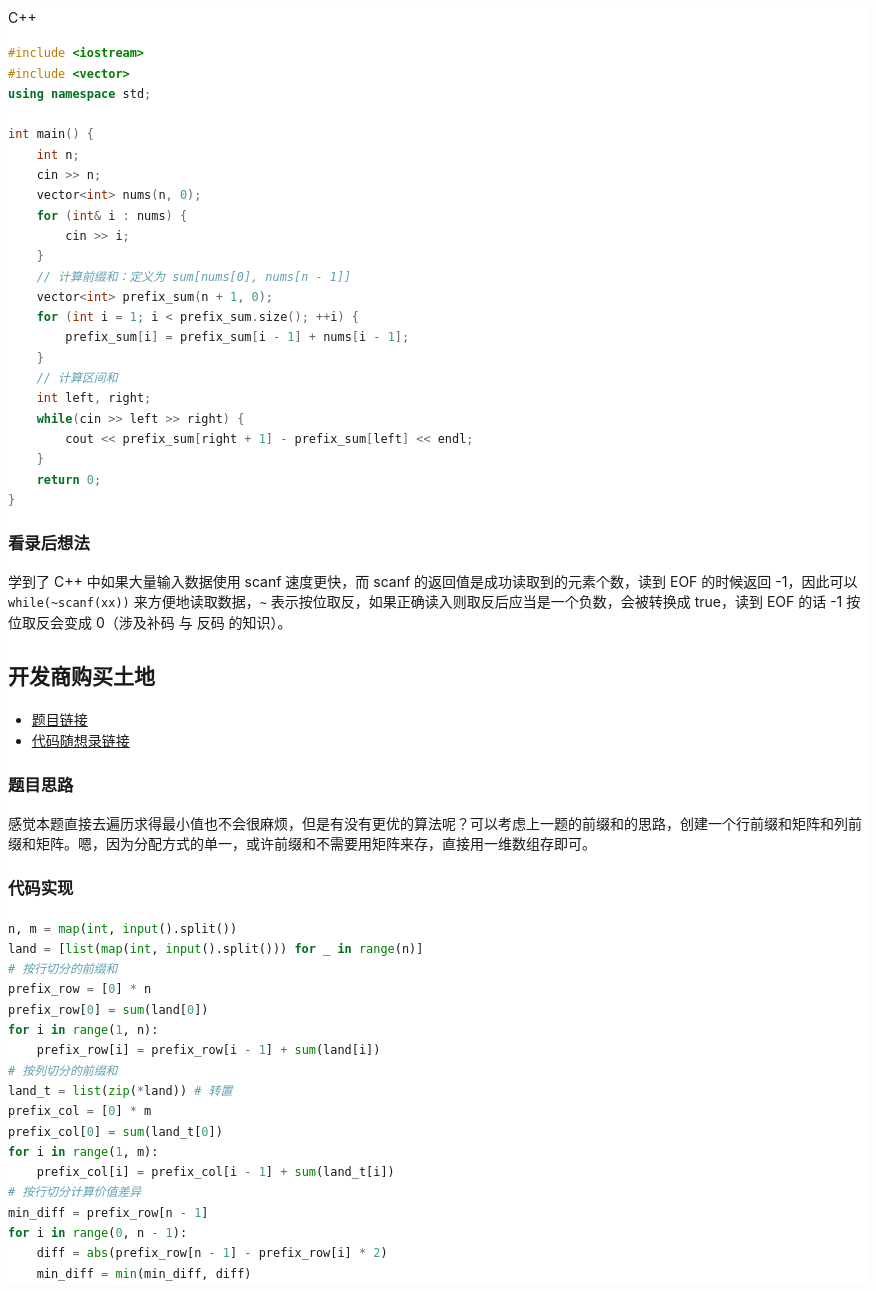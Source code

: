 C++

```cpp
#include <iostream>
#include <vector>
using namespace std;

int main() {
    int n;
    cin >> n;
    vector<int> nums(n, 0);
    for (int& i : nums) {
        cin >> i;
    }
    // 计算前缀和：定义为 sum[nums[0], nums[n - 1]]
    vector<int> prefix_sum(n + 1, 0);
    for (int i = 1; i < prefix_sum.size(); ++i) {
        prefix_sum[i] = prefix_sum[i - 1] + nums[i - 1];
    }
    // 计算区间和
    int left, right;
    while(cin >> left >> right) {
        cout << prefix_sum[right + 1] - prefix_sum[left] << endl;
    }
    return 0;
}
```

### 看录后想法

学到了 C++ 中如果大量输入数据使用 scanf 速度更快，而 scanf 的返回值是成功读取到的元素个数，读到 EOF 的时候返回 -1，因此可以 `while(~scanf(xx))` 来方便地读取数据，`~` 表示按位取反，如果正确读入则取反后应当是一个负数，会被转换成 true，读到 EOF 的话 -1 按位取反会变成 0（涉及补码 与 反码 的知识）。

## 开发商购买土地

- [题目链接](https://kamacoder.com/problempage.php?pid=1044)
- [代码随想录链接](https://www.programmercarl.com/kamacoder/0044.%E5%BC%80%E5%8F%91%E5%95%86%E8%B4%AD%E4%B9%B0%E5%9C%9F%E5%9C%B0.html)

### 题目思路

感觉本题直接去遍历求得最小值也不会很麻烦，但是有没有更优的算法呢？可以考虑上一题的前缀和的思路，创建一个行前缀和矩阵和列前缀和矩阵。嗯，因为分配方式的单一，或许前缀和不需要用矩阵来存，直接用一维数组存即可。

### 代码实现

```python
n, m = map(int, input().split())
land = [list(map(int, input().split())) for _ in range(n)]
# 按行切分的前缀和
prefix_row = [0] * n
prefix_row[0] = sum(land[0])
for i in range(1, n):
    prefix_row[i] = prefix_row[i - 1] + sum(land[i])
# 按列切分的前缀和
land_t = list(zip(*land)) # 转置
prefix_col = [0] * m
prefix_col[0] = sum(land_t[0])
for i in range(1, m):
    prefix_col[i] = prefix_col[i - 1] + sum(land_t[i])
# 按行切分计算价值差异
min_diff = prefix_row[n - 1]
for i in range(0, n - 1):
    diff = abs(prefix_row[n - 1] - prefix_row[i] * 2)
    min_diff = min(min_diff, diff)
```